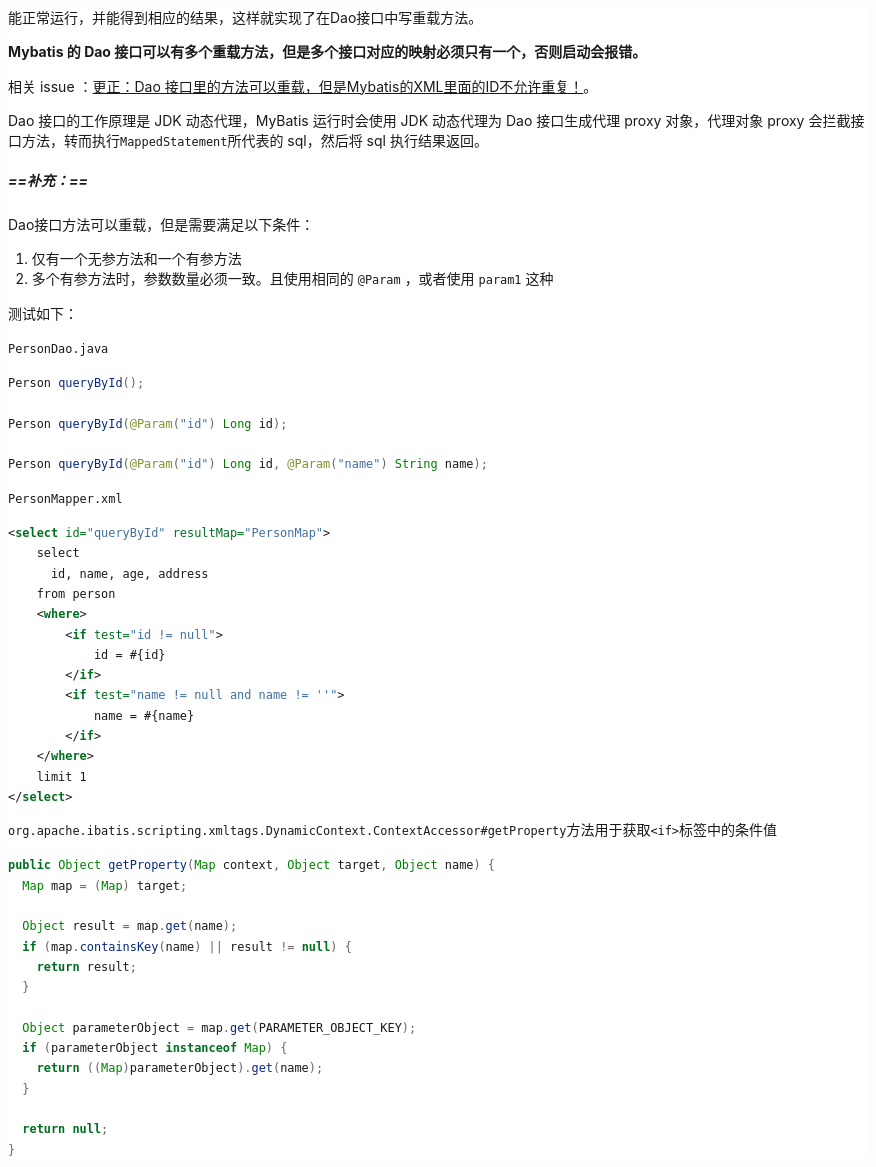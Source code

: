 能正常运行，并能得到相应的结果，这样就实现了在Dao接口中写重载方法。

**Mybatis 的 Dao 接口可以有多个重载方法，但是多个接口对应的映射必须只有一个，否则启动会报错。**

相关 issue ：[更正：Dao 接口里的方法可以重载，但是Mybatis的XML里面的ID不允许重复！](https://github.com/Snailclimb/JavaGuide/issues/1122)。

Dao 接口的工作原理是 JDK 动态代理，MyBatis 运行时会使用 JDK 动态代理为 Dao 接口生成代理 proxy 对象，代理对象 proxy 会拦截接口方法，转而执行`MappedStatement`所代表的 sql，然后将 sql 执行结果返回。

##### ==补充：==

Dao接口方法可以重载，但是需要满足以下条件：

1. 仅有一个无参方法和一个有参方法
2. 多个有参方法时，参数数量必须一致。且使用相同的 `@Param` ，或者使用 `param1` 这种

测试如下：

`PersonDao.java`

```java
Person queryById();

Person queryById(@Param("id") Long id);

Person queryById(@Param("id") Long id, @Param("name") String name);
```

`PersonMapper.xml`

```xml
<select id="queryById" resultMap="PersonMap">
    select
      id, name, age, address
    from person
    <where>
        <if test="id != null">
            id = #{id}
        </if>
        <if test="name != null and name != ''">
            name = #{name}
        </if>
    </where>
    limit 1
</select>
```

`org.apache.ibatis.scripting.xmltags.DynamicContext.ContextAccessor#getProperty`方法用于获取`<if>`标签中的条件值

```java
public Object getProperty(Map context, Object target, Object name) {
  Map map = (Map) target;

  Object result = map.get(name);
  if (map.containsKey(name) || result != null) {
    return result;
  }

  Object parameterObject = map.get(PARAMETER_OBJECT_KEY);
  if (parameterObject instanceof Map) {
    return ((Map)parameterObject).get(name);
  }

  return null;
}
```
